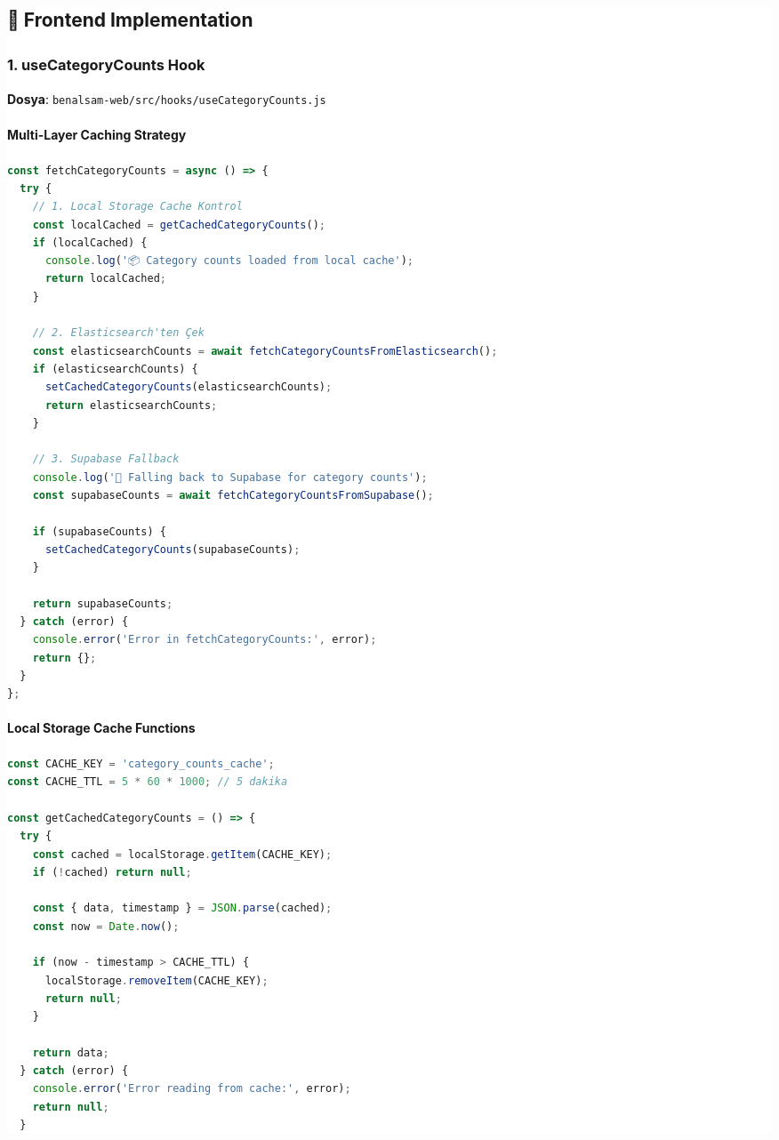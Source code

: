 ## 🎨 **Frontend Implementation**

### **1. useCategoryCounts Hook**

**Dosya**: `benalsam-web/src/hooks/useCategoryCounts.js`

#### **Multi-Layer Caching Strategy**
```javascript
const fetchCategoryCounts = async () => {
  try {
    // 1. Local Storage Cache Kontrol
    const localCached = getCachedCategoryCounts();
    if (localCached) {
      console.log('📦 Category counts loaded from local cache');
      return localCached;
    }
    
    // 2. Elasticsearch'ten Çek
    const elasticsearchCounts = await fetchCategoryCountsFromElasticsearch();
    if (elasticsearchCounts) {
      setCachedCategoryCounts(elasticsearchCounts);
      return elasticsearchCounts;
    }
    
    // 3. Supabase Fallback
    console.log('🔄 Falling back to Supabase for category counts');
    const supabaseCounts = await fetchCategoryCountsFromSupabase();
    
    if (supabaseCounts) {
      setCachedCategoryCounts(supabaseCounts);
    }
    
    return supabaseCounts;
  } catch (error) {
    console.error('Error in fetchCategoryCounts:', error);
    return {};
  }
};
```

#### **Local Storage Cache Functions**
```javascript
const CACHE_KEY = 'category_counts_cache';
const CACHE_TTL = 5 * 60 * 1000; // 5 dakika

const getCachedCategoryCounts = () => {
  try {
    const cached = localStorage.getItem(CACHE_KEY);
    if (!cached) return null;
    
    const { data, timestamp } = JSON.parse(cached);
    const now = Date.now();
    
    if (now - timestamp > CACHE_TTL) {
      localStorage.removeItem(CACHE_KEY);
      return null;
    }
    
    return data;
  } catch (error) {
    console.error('Error reading from cache:', error);
    return null;
  }
```